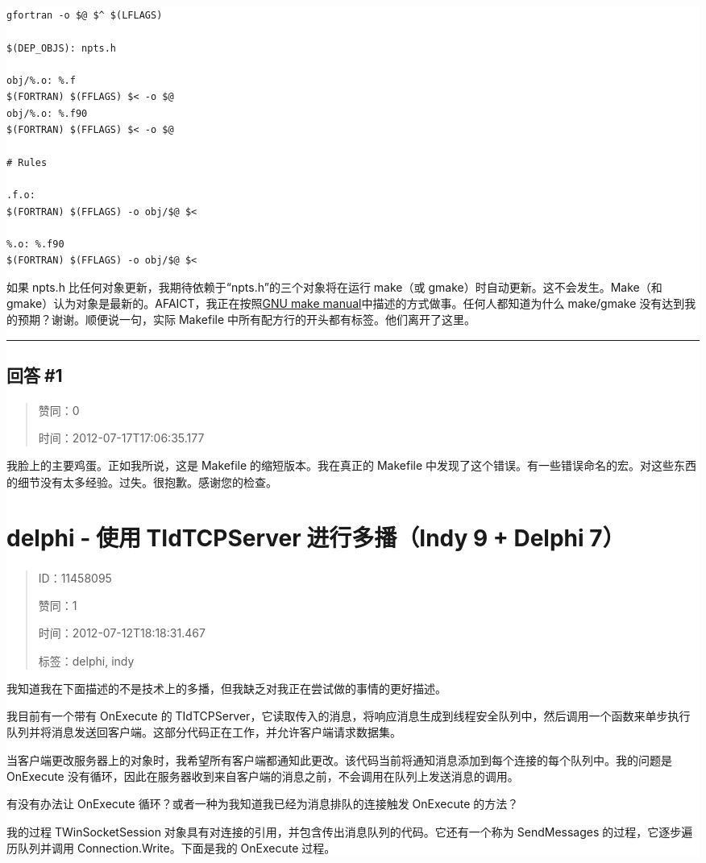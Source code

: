 ```
gfortran -o $@ $^ $(LFLAGS)

$(DEP_OBJS): npts.h

obj/%.o: %.f
$(FORTRAN) $(FFLAGS) $< -o $@
obj/%.o: %.f90
$(FORTRAN) $(FFLAGS) $< -o $@

# Rules

.f.o:
$(FORTRAN) $(FFLAGS) -o obj/$@ $<

%.o: %.f90
$(FORTRAN) $(FFLAGS) -o obj/$@ $< 
```

如果 npts.h 比任何对象更新，我期待依赖于“npts.h”的三个对象将在运行 make（或 gmake）时自动更新。这不会发生。Make（和 gmake）认为对象是最新的。AFAICT，我正在按照[GNU make manual](http://www.gnu.org/software/make/manual/html_node/Multiple-Rules.html)中描述的方式做事。任何人都知道为什么 make/gmake 没有达到我的预期？谢谢。顺便说一句，实际 Makefile 中所有配方行的开头都有标签。他们离开了这里。

* * *

## 回答 #1

> 赞同：0
> 
> 时间：2012-07-17T17:06:35.177

我脸上的主要鸡蛋。正如我所说，这是 Makefile 的缩短版本。我在真正的 Makefile 中发现了这个错误。有一些错误命名的宏。对这些东西的细节没有太多经验。过失。很抱歉。感谢您的检查。

# delphi - 使用 TIdTCPServer 进行多播（Indy 9 + Delphi 7）

> ID：11458095
> 
> 赞同：1
> 
> 时间：2012-07-12T18:18:31.467
> 
> 标签：delphi, indy

我知道我在下面描述的不是技术上的多播，但我缺乏对我正在尝试做的事情的更好描述。

我目前有一个带有 OnExecute 的 TIdTCPServer，它读取传入的消息，将响应消息生成到线程安全队列中，然后调用一个函数来单步执行队列并将消息发送回客户端。这部分代码正在工作，并允许客户端请求数据集。

当客户端更改服务器上的对象时，我希望所有客户端都通知此更改。该代码当前将通知消息添加到每个连接的每个队列中。我的问题是 OnExecute 没有循环，因此在服务器收到来自客户端的消息之前，不会调用在队列上发送消息的调用。

有没有办法让 OnExecute 循环？或者一种为我知道我已经为消息排队的连接触发 OnExecute 的方法？

我的过程 TWinSocketSession 对象具有对连接的引用，并包含传出消息队列的代码。它还有一个称为 SendMessages 的过程，它逐步遍历队列并调用 Connection.Write。下面是我的 OnExecute 过程。
